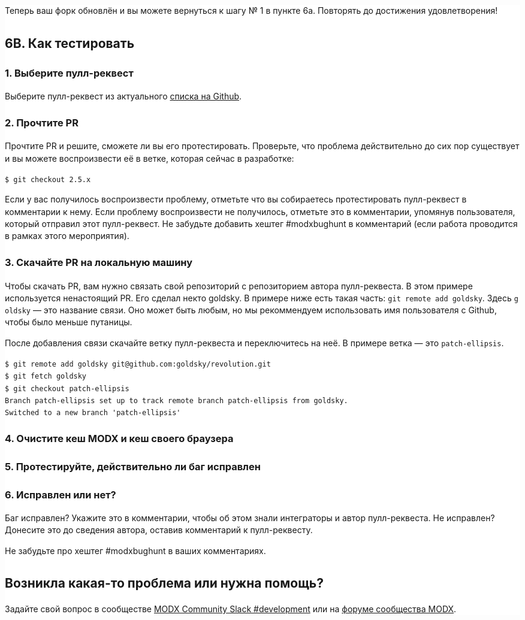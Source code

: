 Теперь ваш форк обновлён и вы можете вернуться к шагу № 1 в пункте 6a. Повторять до достижения удовлетворения!

## 6B. Как тестировать
### 1. Выберите пулл-реквест
Выберите пулл-реквест из актуального [списка на Github](https://github.com/modxcms/revolution/pulls).
### 2. Прочтите PR
Прочтите PR и решите, сможете ли вы его протестировать. Проверьте, что проблема действительно до сих пор существует и вы можете воспроизвести её в ветке, которая сейчас в разработке:
```
$ git checkout 2.5.x
```
Если у вас получилось воспроизвести проблему, отметьте что вы собираетесь протестировать пулл-реквест в комментарии к нему. Если проблему воспроизвести не получилось, отметьте это в комментарии, упомянув пользователя, который отправил этот пулл-реквест. Не забудьте добавить хештег #modxbughunt в комментарий (если работа проводится в рамках этого мероприятия).
### 3. Скачайте PR на локальную машину
Чтобы скачать PR, вам нужно связать свой репозиторий с репозиторием автора пулл-реквеста. В этом примере используется ненастоящий PR. Его сделал некто goldsky. В примере ниже есть такая часть: ```git remote add goldsky```. Здесь ```goldsky``` — это название связи. Оно может быть любым, но мы рекоммендуем использовать имя пользователя с Github, чтобы было меньше путаницы.

После добавления связи скачайте ветку пулл-реквеста и переключитесь на неё. В примере ветка — это ```patch-ellipsis```.

```
$ git remote add goldsky git@github.com:goldsky/revolution.git
$ git fetch goldsky
$ git checkout patch-ellipsis
Branch patch-ellipsis set up to track remote branch patch-ellipsis from goldsky.
Switched to a new branch 'patch-ellipsis'
```

### 4. Очистите кеш MODX и кеш своего браузера
### 5. Протестируйте, действительно ли баг исправлен
### 6. Исправлен или нет?
Баг исправлен? Укажите это в комментарии, чтобы об этом знали интеграторы и автор пулл-реквеста.
Не исправлен? Донесите это до сведения автора, оставив комментарий к пулл-реквесту.

Не забудьте про хештег #modxbughunt в ваших комментариях.

## Возникла какая-то проблема или нужна помощь?
Задайте свой вопрос в сообществе [MODX Community Slack #development](https://modx.org/) или на [форуме сообщества MODX](https://forums.modx.com/).
